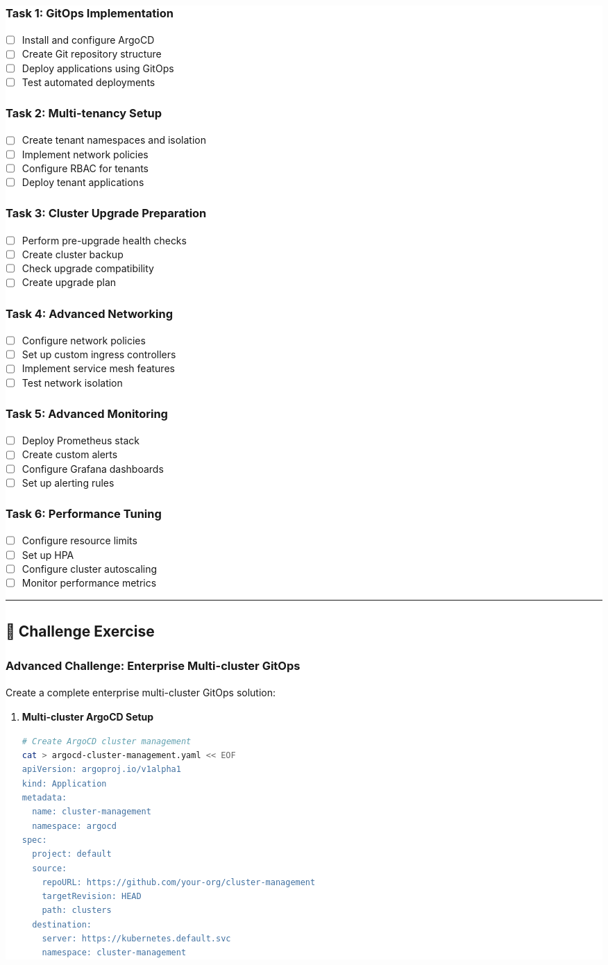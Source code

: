 ### Task 1: GitOps Implementation
- [ ] Install and configure ArgoCD
- [ ] Create Git repository structure
- [ ] Deploy applications using GitOps
- [ ] Test automated deployments

### Task 2: Multi-tenancy Setup
- [ ] Create tenant namespaces and isolation
- [ ] Implement network policies
- [ ] Configure RBAC for tenants
- [ ] Deploy tenant applications

### Task 3: Cluster Upgrade Preparation
- [ ] Perform pre-upgrade health checks
- [ ] Create cluster backup
- [ ] Check upgrade compatibility
- [ ] Create upgrade plan

### Task 4: Advanced Networking
- [ ] Configure network policies
- [ ] Set up custom ingress controllers
- [ ] Implement service mesh features
- [ ] Test network isolation

### Task 5: Advanced Monitoring
- [ ] Deploy Prometheus stack
- [ ] Create custom alerts
- [ ] Configure Grafana dashboards
- [ ] Set up alerting rules

### Task 6: Performance Tuning
- [ ] Configure resource limits
- [ ] Set up HPA
- [ ] Configure cluster autoscaling
- [ ] Monitor performance metrics

---

## 🧪 Challenge Exercise

### Advanced Challenge: Enterprise Multi-cluster GitOps

Create a complete enterprise multi-cluster GitOps solution:

1. **Multi-cluster ArgoCD Setup**
   ```bash
   # Create ArgoCD cluster management
   cat > argocd-cluster-management.yaml << EOF
   apiVersion: argoproj.io/v1alpha1
   kind: Application
   metadata:
     name: cluster-management
     namespace: argocd
   spec:
     project: default
     source:
       repoURL: https://github.com/your-org/cluster-management
       targetRevision: HEAD
       path: clusters
     destination:
       server: https://kubernetes.default.svc
       namespace: cluster-management
   ```